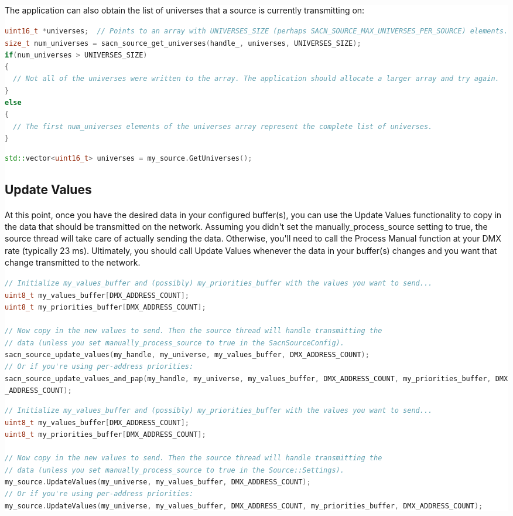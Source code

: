 
The application can also obtain the list of universes that a source is currently transmitting on:


```c
uint16_t *universes;  // Points to an array with UNIVERSES_SIZE (perhaps SACN_SOURCE_MAX_UNIVERSES_PER_SOURCE) elements.
size_t num_universes = sacn_source_get_universes(handle_, universes, UNIVERSES_SIZE);
if(num_universes > UNIVERSES_SIZE)
{
  // Not all of the universes were written to the array. The application should allocate a larger array and try again.
}
else
{
  // The first num_universes elements of the universes array represent the complete list of universes.
}
```

```cpp
std::vector<uint16_t> universes = my_source.GetUniverses();
```


## Update Values 

At this point, once you have the desired data in your configured buffer(s), you can use the Update
Values functionality to copy in the data that should be transmitted on the network. Assuming you didn't
set the manually_process_source setting to true, the source thread will take care of actually
sending the data. Otherwise, you'll need to call the Process Manual function at your DMX rate
(typically 23 ms). Ultimately, you should call Update Values whenever the data in your buffer(s)
changes and you want that change transmitted to the network.


```c
// Initialize my_values_buffer and (possibly) my_priorities_buffer with the values you want to send...
uint8_t my_values_buffer[DMX_ADDRESS_COUNT];
uint8_t my_priorities_buffer[DMX_ADDRESS_COUNT];

// Now copy in the new values to send. Then the source thread will handle transmitting the 
// data (unless you set manually_process_source to true in the SacnSourceConfig).
sacn_source_update_values(my_handle, my_universe, my_values_buffer, DMX_ADDRESS_COUNT);
// Or if you're using per-address priorities:
sacn_source_update_values_and_pap(my_handle, my_universe, my_values_buffer, DMX_ADDRESS_COUNT, my_priorities_buffer, DMX_ADDRESS_COUNT);
```

```cpp
// Initialize my_values_buffer and (possibly) my_priorities_buffer with the values you want to send...
uint8_t my_values_buffer[DMX_ADDRESS_COUNT];
uint8_t my_priorities_buffer[DMX_ADDRESS_COUNT];

// Now copy in the new values to send. Then the source thread will handle transmitting the 
// data (unless you set manually_process_source to true in the Source::Settings).
my_source.UpdateValues(my_universe, my_values_buffer, DMX_ADDRESS_COUNT);
// Or if you're using per-address priorities:
my_source.UpdateValues(my_universe, my_values_buffer, DMX_ADDRESS_COUNT, my_priorities_buffer, DMX_ADDRESS_COUNT);
```
